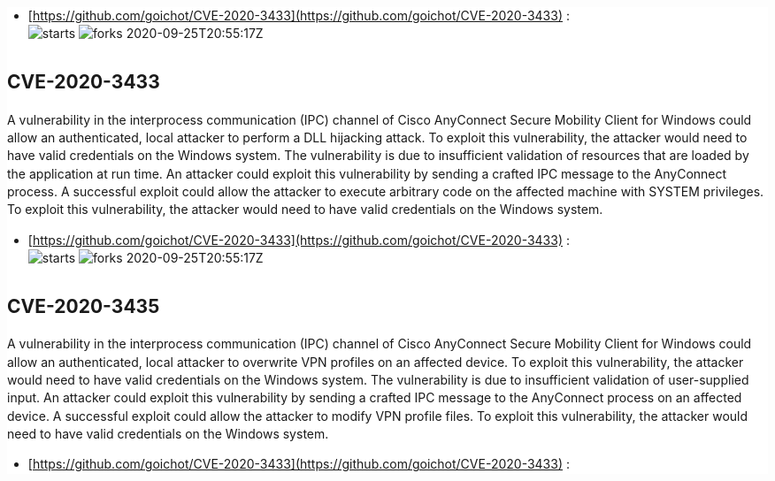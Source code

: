 - [https://github.com/goichot/CVE-2020-3433](https://github.com/goichot/CVE-2020-3433) :  
![starts](https://img.shields.io/github/stars/goichot/CVE-2020-3433.svg) 
![forks](https://img.shields.io/github/forks/goichot/CVE-2020-3433.svg) 
2020-09-25T20:55:17Z

## CVE-2020-3433
 A vulnerability in the interprocess communication (IPC) channel of Cisco AnyConnect Secure Mobility Client for Windows could allow an authenticated, local attacker to perform a DLL hijacking attack. To exploit this vulnerability, the attacker would need to have valid credentials on the Windows system. The vulnerability is due to insufficient validation of resources that are loaded by the application at run time. An attacker could exploit this vulnerability by sending a crafted IPC message to the AnyConnect process. A successful exploit could allow the attacker to execute arbitrary code on the affected machine with SYSTEM privileges. To exploit this vulnerability, the attacker would need to have valid credentials on the Windows system.

- [https://github.com/goichot/CVE-2020-3433](https://github.com/goichot/CVE-2020-3433) :  
![starts](https://img.shields.io/github/stars/goichot/CVE-2020-3433.svg) 
![forks](https://img.shields.io/github/forks/goichot/CVE-2020-3433.svg) 
2020-09-25T20:55:17Z

## CVE-2020-3435
 A vulnerability in the interprocess communication (IPC) channel of Cisco AnyConnect Secure Mobility Client for Windows could allow an authenticated, local attacker to overwrite VPN profiles on an affected device. To exploit this vulnerability, the attacker would need to have valid credentials on the Windows system. The vulnerability is due to insufficient validation of user-supplied input. An attacker could exploit this vulnerability by sending a crafted IPC message to the AnyConnect process on an affected device. A successful exploit could allow the attacker to modify VPN profile files. To exploit this vulnerability, the attacker would need to have valid credentials on the Windows system.

- [https://github.com/goichot/CVE-2020-3433](https://github.com/goichot/CVE-2020-3433) :  
